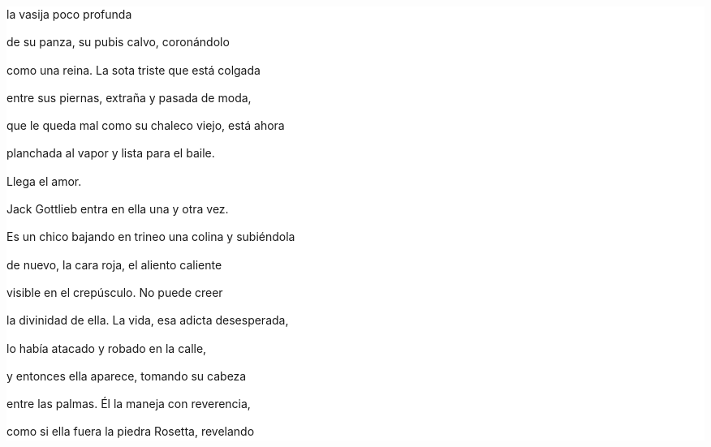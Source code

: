 


la vasija poco profunda




de su panza, su pubis calvo, coronándolo




como una reina. La sota triste que está colgada




entre sus piernas, extraña y pasada de moda,




que le queda mal como su chaleco viejo, está ahora




planchada al vapor y lista para el baile.




Llega el amor.




Jack Gottlieb entra en ella una y otra vez.




Es un chico bajando en trineo una colina y subiéndola




de nuevo, la cara roja, el aliento caliente




visible en el crepúsculo. No puede creer




la divinidad de ella. La vida, esa adicta desesperada,




lo había atacado y robado en la calle,




y entonces ella aparece, tomando su cabeza




entre las palmas. Él la maneja con reverencia,




como si ella fuera la piedra Rosetta, revelando
